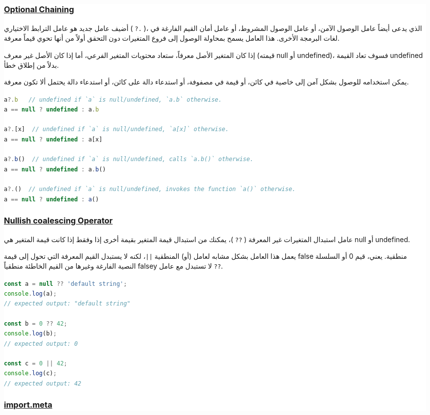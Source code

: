 ### [Optional Chaining](https://github.com/tc39/proposal-optional-chaining)

أضيف عامل جديد هو عامل الترابط الاختياري ( <code>?.&lrm;</code> )، الذي يدعى أيضاً عامل الوصول الآمن، أو عامل الوصول المشروط، أو عامل أمان القيم الفارغة في لغات البرمجة الأخرى. هذا العامل يسمح بمحاولة الوصول إلى فروع المتغيرات دون التحقق أولاً من أنها تحوي قيماً معرفة.

إذا كان المتغير الأصل معرفاً، ستعاد محتويات المتغير الفرعي، أما إذا كان الأصل غير معرف (قيمته null أو undefined)، فسوف تعاد القيمة undefined بدلاً من إطلاق خطأ.

يمكن استخدامه للوصول بشكل آمن إلى خاصية في كائن، أو قيمة في مصفوفة، أو استدعاء دالة على كائن، أو استدعاء دالة يحتمل ألا تكون معرفة.

```javascript
a?.b   // undefined if `a` is null/undefined, `a.b` otherwise.
a == null ? undefined : a.b

a?.[x]  // undefined if `a` is null/undefined, `a[x]` otherwise.
a == null ? undefined : a[x]

a?.b()  // undefined if `a` is null/undefined, calls `a.b()` otherwise.
a == null ? undefined : a.b()

a?.()  // undefined if `a` is null/undefined, invokes the function `a()` otherwise.
a == null ? undefined : a()
```

### [Nullish coalescing Operator](https://developer.mozilla.org/en-US/docs/Web/JavaScript/Reference/Operators/Nullish_coalescing_operator)

عامل استبدال المتغيرات غير المعرفة ( `??` )، يمكنك من استبدال قيمة المتغير بقيمة أخرى إذا وفقط إذا كانت قيمة المتغير هي null أو undefined.

يعمل هذا العامل بشكل مشابه لعامل (أو) المنطقية `||`، لكنه لا يستبدل القيم المعرفة التي تحول إلى قيمة false منطقية. يعني، قيم 0 أو السلسلة النصية الفارغة وغيرها من القيم الخاطئة منطقياً falsey لا تستبدل مع عامل `??`.

```javascript
const a = null ?? 'default string';
console.log(a);
// expected output: "default string"

const b = 0 ?? 42;
console.log(b);
// expected output: 0

const c = 0 || 42;
console.log(c);
// expected output: 42
```

### [import.meta](https://developer.mozilla.org/en-US/docs/Web/JavaScript/Reference/Statements/import.meta)
